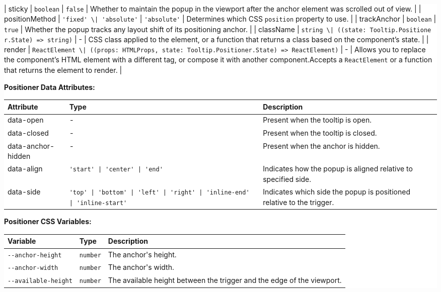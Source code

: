 | sticky                | `boolean`                                                                                                          | `false`                 | Whether to maintain the popup in the viewport after the anchor element was scrolled out of view.                                                                                                                                                                                                                                                                                                                                                                                                                                                                                                                                                    |
| positionMethod        | `'fixed' \| 'absolute'`                                                                                            | `'absolute'`            | Determines which CSS `position` property to use.                                                                                                                                                                                                                                                                                                                                                                                                                                                                                                                                                                                                    |
| trackAnchor           | `boolean`                                                                                                          | `true`                  | Whether the popup tracks any layout shift of its positioning anchor.                                                                                                                                                                                                                                                                                                                                                                                                                                                                                                                                                                                |
| className             | `string \| ((state: Tooltip.Positioner.State) => string)`                                                          | -                       | CSS class applied to the element, or a function that returns a class based on the component’s state.                                                                                                                                                                                                                                                                                                                                                                                                                                                                                                                                                |
| render                | `ReactElement \| ((props: HTMLProps, state: Tooltip.Positioner.State) => ReactElement)`                            | -                       | Allows you to replace the component’s HTML element with a different tag, or compose it with another component.Accepts a `ReactElement` or a function that returns the element to render.                                                                                                                                                                                                                                                                                                                                                                                                                                                            |

**Positioner Data Attributes:**

| Attribute             | Type                                                                          | Description                                                            |
| :-------------------- | :---------------------------------------------------------------------------- | :--------------------------------------------------------------------- |
| data-open             | -                                                                             | Present when the tooltip is open.                                      |
| data-closed           | -                                                                             | Present when the tooltip is closed.                                    |
| data-anchor-hidden    | -                                                                             | Present when the anchor is hidden.                                     |
| data-align            | `'start' \| 'center' \| 'end'`                                                | Indicates how the popup is aligned relative to specified side.         |
| data-side             | `'top' \| 'bottom' \| 'left' \| 'right' \| 'inline-end' \| 'inline-start'`    | Indicates which side the popup is positioned relative to the trigger.  |

**Positioner CSS Variables:**

| Variable                | Type      | Description                                                                                 |
| :---------------------- | :-------- | :------------------------------------------------------------------------------------------ |
| `--anchor-height`       | `number`  | The anchor's height.                                                                        |
| `--anchor-width`        | `number`  | The anchor's width.                                                                         |
| `--available-height`    | `number`  | The available height between the trigger and the edge of the viewport.                      |